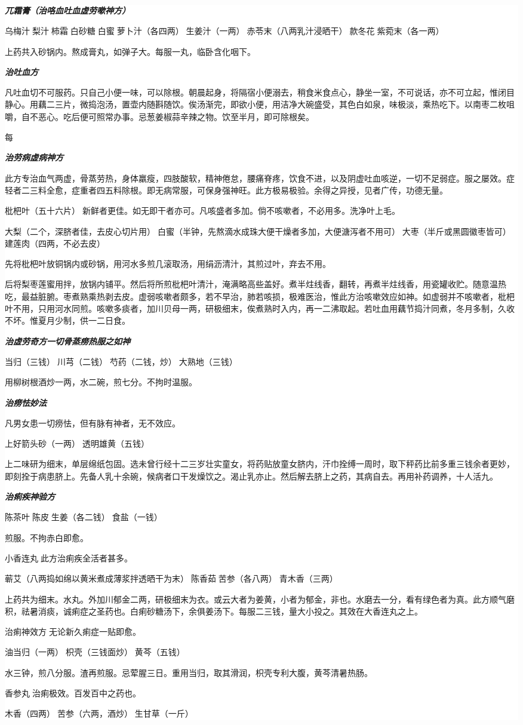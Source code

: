 ***兀霜膏（治咯血吐血虚劳嗽神方）***  

乌梅汁 梨汁 柿霜 白砂糖 白蜜 萝卜汁（各四两） 生姜汁（一两） 赤苓末（八两乳汁浸晒干） 款冬花 紫菀末（各一两）  

上药共入砂锅内。熬成膏丸，如弹子大。每服一丸，临卧含化咽下。  

***治吐血方***  

凡吐血切不可服药。只自己小便一味，可以除根。朝晨起身，将隔宿小便溺去，稍食米食点心，静坐一室，不可说话，亦不可立起，惟闭目静心。用藕二三片，微捣泡汤，置壶内随斟随饮。俟汤渐完，即欲小便，用洁净大碗盛受，其色白如泉，味极淡，乘热吃下。以南枣二枚咀嚼，自不恶心。吃后便可照常办事。忌葱姜椒蒜辛辣之物。饮至半月，即可除根矣。  

每  

***治劳病虚病神方***  

此方专治血气两虚，骨蒸劳热，身体羸瘦，四肢酸软，精神倦怠，腰痛脊疼，饮食不进，以及阴虚吐血咳逆，一切不足弱症。服之屡效。症轻者二三料全愈，症重者四五料除根。即无病常服，可保身强神旺。此方极易极验。余得之异授，见者广传，功德无量。  

枇杷叶（五十六片） 新鲜者更佳。如无即干者亦可。凡咳盛者多加。倘不咳嗽者，不必用多。洗净叶上毛。  

大梨（二个，深脐者佳，去皮心切片用） 白蜜（半钟，先熬滴水成珠大便干燥者多加，大便溏泻者不用可） 大枣（半斤或黑圆徽枣皆可） 建莲肉（四两，不必去皮）  

先将枇杷叶放铜锅内或砂锅，用河水多煎几滚取汤，用绢沥清汁，其煎过叶，弃去不用。  

后将梨枣莲蜜用拌，放锅内铺平。然后将所煎枇杷叶清汁，淹满略高些盖好。煮半炷线香，翻转，再煮半炷线香，用瓷罐收贮。随意温热吃，最益脏腑。枣煮熟乘热剥去皮。虚弱咳嗽者颇多，若不早治，肺若咳损，极难医治，惟此方治咳嗽效应如神。如虚弱并不咳嗽者，枇杷叶不用，只用河水同煎。咳嗽多痰者，加川贝母一两，研极细末，俟煮熟时入内，再一二沸取起。若吐血用藕节捣汁同煮，冬月多制，久收不坏。惟夏月少制，供一二日食。  

***治虚劳奇方一切骨蒸痨热服之如神***  

当归（三钱） 川芎（二钱） 芍药（二钱，炒） 大熟地（三钱）  

用柳树根酒炒一两，水二碗，煎七分。不拘时温服。  

***治痨怯妙法***  

凡男女患一切痨怯，但有脉有神者，无不效应。  

上好箭头砂（一两） 透明雄黄（五钱）  

上二味研为细末，单层绵纸包固。选未曾行经十二三岁壮实童女，将药贴放童女脐内，汗巾拴缚一周时，取下秤药比前多重三钱余者更妙，即刻拴于病患脐上。先备人乳十余碗，候病者口干发燥饮之。渴止乳亦止。然后解去脐上之药，其病自去。再用补药调养，十人活九。  

***治痢疾神验方***  

陈茶叶 陈皮 生姜（各二钱） 食盐（一钱）  

煎服。不拘赤白即愈。  

小香连丸 此方治痢疾全活者甚多。  

蕲艾（八两捣如绵以黄米煮成薄浆拌透晒干为末） 陈香茹 苦参（各八两） 青木香（三两）  

上药共为细末。水丸。外加川郁金二两，研极细末为衣。或云大者为姜黄，小者为郁金，非也。水磨去一分，看有绿色者为真。此方顺气磨积，祛暑消痰，诚痢症之圣药也。白痢砂糖汤下，余俱姜汤下。每服二三钱，量大小投之。其效在大香连丸之上。  

治痢神效方 无论新久痢症一贴即愈。  

油当归（一两） 枳壳（三钱面炒） 黄芩（五钱）  

水三钟，煎八分服。渣再煎服。忌荤腥三日。重用当归，取其滑润，枳壳专利大腹，黄芩清暑热肠。  

香参丸 治痢极效。百发百中之药也。  

木香（四两） 苦参（六两，酒炒） 生甘草（一斤）  
